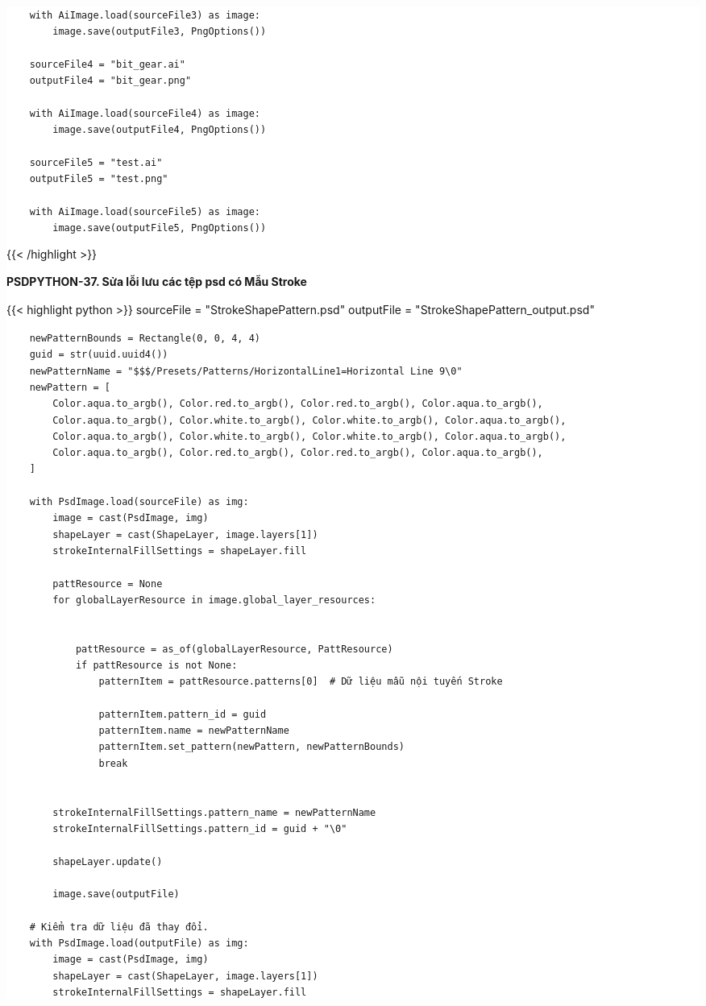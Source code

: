         with AiImage.load(sourceFile3) as image:
            image.save(outputFile3, PngOptions())

        sourceFile4 = "bit_gear.ai"      
        outputFile4 = "bit_gear.png"

        with AiImage.load(sourceFile4) as image:
            image.save(outputFile4, PngOptions())

        sourceFile5 = "test.ai"
        outputFile5 = "test.png"

        with AiImage.load(sourceFile5) as image:
            image.save(outputFile5, PngOptions())
{{< /highlight >}}

**PSDPYTHON-37. Sửa lỗi lưu các tệp psd có Mẫu Stroke**

{{< highlight python >}}
	    sourceFile = "StrokeShapePattern.psd"
        outputFile = "StrokeShapePattern_output.psd"

        newPatternBounds = Rectangle(0, 0, 4, 4)
        guid = str(uuid.uuid4())
        newPatternName = "$$$/Presets/Patterns/HorizontalLine1=Horizontal Line 9\0"
        newPattern = [
            Color.aqua.to_argb(), Color.red.to_argb(), Color.red.to_argb(), Color.aqua.to_argb(),
            Color.aqua.to_argb(), Color.white.to_argb(), Color.white.to_argb(), Color.aqua.to_argb(),
            Color.aqua.to_argb(), Color.white.to_argb(), Color.white.to_argb(), Color.aqua.to_argb(),
            Color.aqua.to_argb(), Color.red.to_argb(), Color.red.to_argb(), Color.aqua.to_argb(),
        ]

        with PsdImage.load(sourceFile) as img:
            image = cast(PsdImage, img)
            shapeLayer = cast(ShapeLayer, image.layers[1])
            strokeInternalFillSettings = shapeLayer.fill

            pattResource = None
            for globalLayerResource in image.global_layer_resources:


                pattResource = as_of(globalLayerResource, PattResource)
                if pattResource is not None:
                    patternItem = pattResource.patterns[0]  # Dữ liệu mẫu nội tuyến Stroke

                    patternItem.pattern_id = guid
                    patternItem.name = newPatternName
                    patternItem.set_pattern(newPattern, newPatternBounds)
                    break


            strokeInternalFillSettings.pattern_name = newPatternName
            strokeInternalFillSettings.pattern_id = guid + "\0"

            shapeLayer.update()

            image.save(outputFile)

        # Kiểm tra dữ liệu đã thay đổi.
        with PsdImage.load(outputFile) as img:
            image = cast(PsdImage, img)
            shapeLayer = cast(ShapeLayer, image.layers[1])
            strokeInternalFillSettings = shapeLayer.fill
